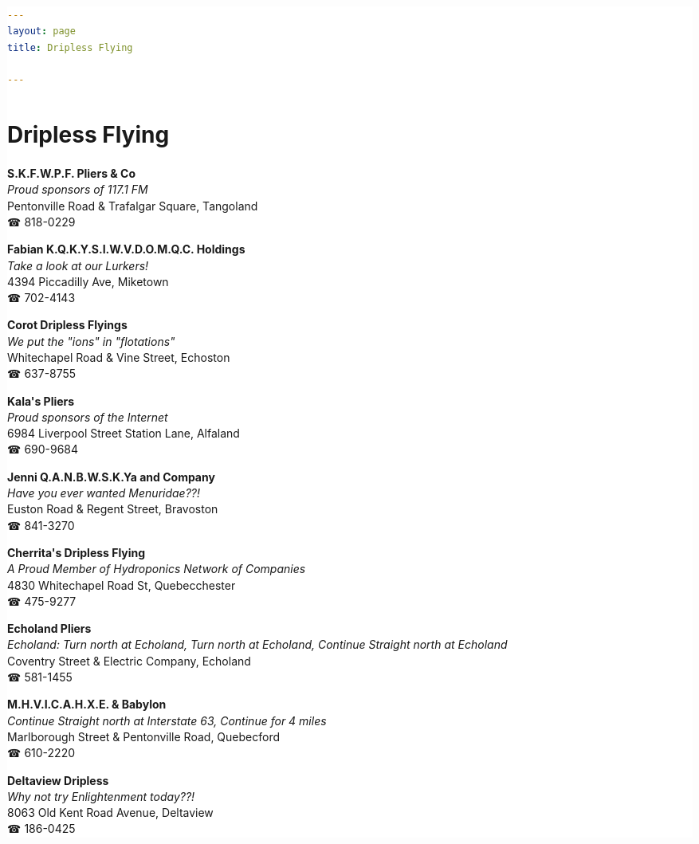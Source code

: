 ```yaml
---
layout: page 
title: Dripless Flying

---
```



# Dripless Flying


 **S.K.F.W.P.F. Pliers & Co**  
_Proud sponsors of 117.1 FM_  
Pentonville Road & Trafalgar Square, Tangoland  
☎ 818-0229

**Fabian K.Q.K.Y.S.I.W.V.D.O.M.Q.C. Holdings**  
_Take a look at our Lurkers!_  
4394 Piccadilly Ave, Miketown  
☎ 702-4143

**Corot Dripless Flyings**  
_We put the "ions" in "flotations"_  
Whitechapel Road & Vine Street, Echoston  
☎ 637-8755

**Kala's Pliers**  
_Proud sponsors of the Internet_  
6984 Liverpool Street Station Lane, Alfaland  
☎ 690-9684

**Jenni Q.A.N.B.W.S.K.Ya and Company**  
_Have you ever wanted Menuridae??!_  
Euston Road & Regent Street, Bravoston  
☎ 841-3270

**Cherrita's Dripless Flying**  
_A Proud Member of Hydroponics Network of Companies_  
4830 Whitechapel Road St, Quebecchester  
☎ 475-9277

**Echoland Pliers**  
_Echoland: Turn north at Echoland, Turn north at Echoland, Continue Straight north at Echoland_  
Coventry Street & Electric Company, Echoland  
☎ 581-1455

**M.H.V.I.C.A.H.X.E. & Babylon**  
_Continue Straight north at Interstate 63, Continue for 4 miles_  
Marlborough Street & Pentonville Road, Quebecford  
☎ 610-2220

**Deltaview Dripless**  
_Why not try Enlightenment today??!_  
8063 Old Kent Road Avenue, Deltaview  
☎ 186-0425
